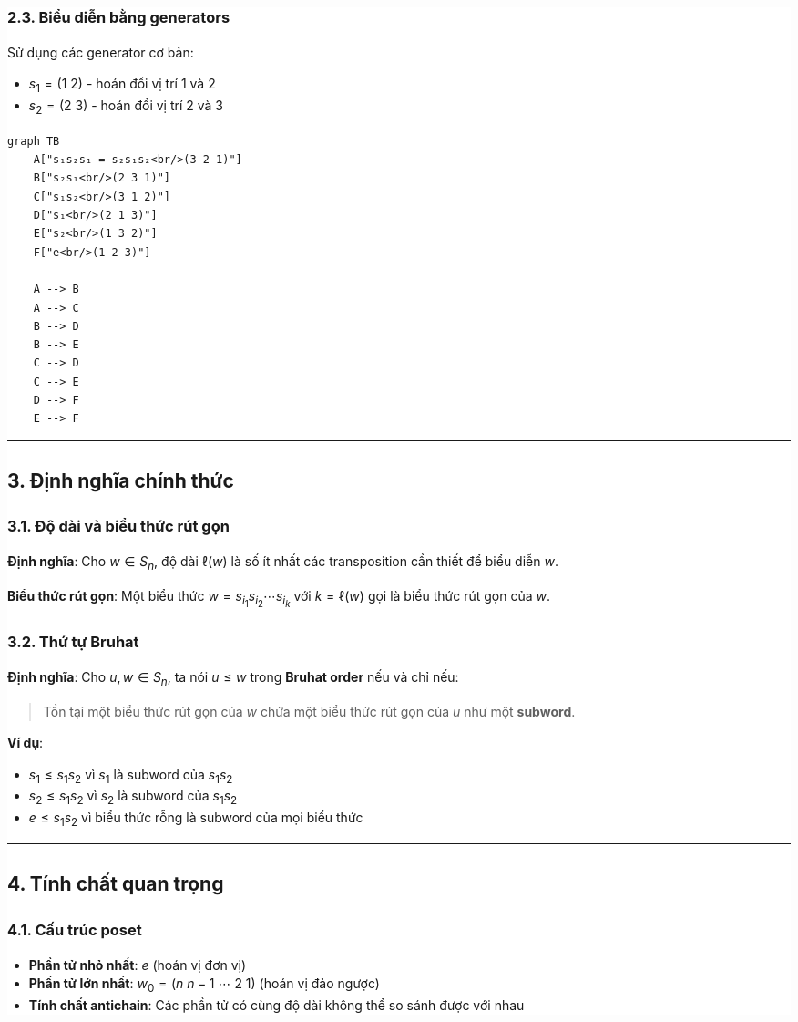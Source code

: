 ### 2.3. Biểu diễn bằng generators

Sử dụng các generator cơ bản:
- $s_1 = (1\ 2)$ - hoán đổi vị trí 1 và 2
- $s_2 = (2\ 3)$ - hoán đổi vị trí 2 và 3

```mermaid
graph TB
    A["s₁s₂s₁ = s₂s₁s₂<br/>(3 2 1)"]
    B["s₂s₁<br/>(2 3 1)"]
    C["s₁s₂<br/>(3 1 2)"]
    D["s₁<br/>(2 1 3)"]
    E["s₂<br/>(1 3 2)"]
    F["e<br/>(1 2 3)"]
    
    A --> B
    A --> C
    B --> D
    B --> E
    C --> D
    C --> E
    D --> F
    E --> F
```

---

## 3. Định nghĩa chính thức

### 3.1. Độ dài và biểu thức rút gọn

**Định nghĩa**: Cho $w \in S_n$, độ dài $\ell(w)$ là số ít nhất các transposition cần thiết để biểu diễn $w$.

**Biểu thức rút gọn**: Một biểu thức $w = s_{i_1} s_{i_2} \cdots s_{i_k}$ với $k = \ell(w)$ gọi là biểu thức rút gọn của $w$.

### 3.2. Thứ tự Bruhat

**Định nghĩa**: Cho $u, w \in S_n$, ta nói $u \leq w$ trong **Bruhat order** nếu và chỉ nếu:

> Tồn tại một biểu thức rút gọn của $w$ chứa một biểu thức rút gọn của $u$ như một **subword**.

**Ví dụ**: 
- $s_1 \leq s_1 s_2$ vì $s_1$ là subword của $s_1 s_2$
- $s_2 \leq s_1 s_2$ vì $s_2$ là subword của $s_1 s_2$  
- $e \leq s_1 s_2$ vì biểu thức rỗng là subword của mọi biểu thức

---

## 4. Tính chất quan trọng

### 4.1. Cấu trúc poset
- **Phần tử nhỏ nhất**: $e$ (hoán vị đơn vị)
- **Phần tử lớn nhất**: $w_0 = (n\ n{-}1\ \cdots\ 2\ 1)$ (hoán vị đảo ngược)
- **Tính chất antichain**: Các phần tử có cùng độ dài không thể so sánh được với nhau
